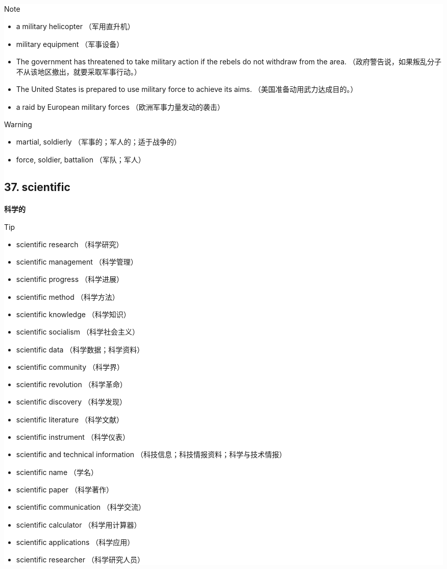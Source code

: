 > [!NOTE]
>
> - a military helicopter （军用直升机）
>
> - military equipment （军事设备）
>
> - The government has threatened to take military action if the rebels do not withdraw from the area. （政府警告说，如果叛乱分子不从该地区撤出，就要采取军事行动。）
>
> - The United States is prepared to use military force to achieve its aims. （美国准备动用武力达成目的。）
>
> - a raid by European military forces （欧洲军事力量发动的袭击）
>

> [!WARNING]
>
> - martial, soldierly （军事的；军人的；适于战争的）
>
> - force, soldier, battalion （军队；军人）
>

## 37. scientific

**科学的**

> [!TIP]
>
> - scientific research （科学研究）
>
> - scientific management （科学管理）
>
> - scientific progress （科学进展）
>
> - scientific method （科学方法）
>
> - scientific knowledge （科学知识）
>
> - scientific socialism （科学社会主义）
>
> - scientific data （科学数据；科学资料）
>
> - scientific community （科学界）
>
> - scientific revolution （科学革命）
>
> - scientific discovery （科学发现）
>
> - scientific literature （科学文献）
>
> - scientific instrument （科学仪表）
>
> - scientific and technical information （科技信息；科技情报资料；科学与技术情报）
>
> - scientific name （学名）
>
> - scientific paper （科学著作）
>
> - scientific communication （科学交流）
>
> - scientific calculator （科学用计算器）
>
> - scientific applications （科学应用）
>
> - scientific researcher （科学研究人员）